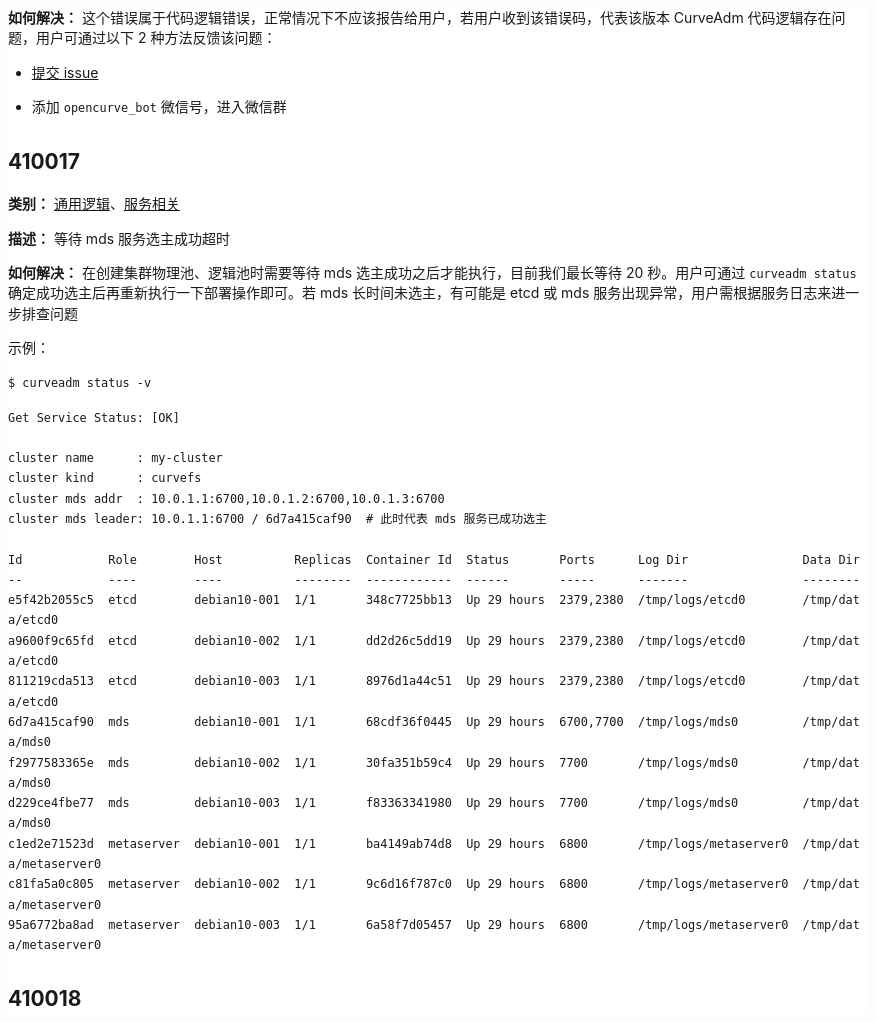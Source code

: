 **如何解决：** 这个错误属于代码逻辑错误，正常情况下不应该报告给用户，若用户收到该错误码，代表该版本 CurveAdm 代码逻辑存在问题，用户可通过以下 2 种方法反馈该问题：

* [提交 issue][issue]

* 添加 `opencurve_bot` 微信号，进入微信群



## 410017

**类别：** [通用逻辑][common-logic]、[服务相关][service-logic]

**描述：** 等待 mds 服务选主成功超时

**如何解决：** 在创建集群物理池、逻辑池时需要等待 mds 选主成功之后才能执行，目前我们最长等待 20 秒。用户可通过 `curveadm status` 确定成功选主后再重新执行一下部署操作即可。若 mds 长时间未选主，有可能是 etcd 或 mds 服务出现异常，用户需根据服务日志来进一步排查问题

示例：

```shell
$ curveadm status -v
```

```shell
Get Service Status: [OK]

cluster name      : my-cluster
cluster kind      : curvefs
cluster mds addr  : 10.0.1.1:6700,10.0.1.2:6700,10.0.1.3:6700
cluster mds leader: 10.0.1.1:6700 / 6d7a415caf90  # 此时代表 mds 服务已成功选主

Id            Role        Host          Replicas  Container Id  Status       Ports      Log Dir                Data Dir
--            ----        ----          --------  ------------  ------       -----      -------                --------
e5f42b2055c5  etcd        debian10-001  1/1       348c7725bb13  Up 29 hours  2379,2380  /tmp/logs/etcd0        /tmp/data/etcd0
a9600f9c65fd  etcd        debian10-002  1/1       dd2d26c5dd19  Up 29 hours  2379,2380  /tmp/logs/etcd0        /tmp/data/etcd0
811219cda513  etcd        debian10-003  1/1       8976d1a44c51  Up 29 hours  2379,2380  /tmp/logs/etcd0        /tmp/data/etcd0
6d7a415caf90  mds         debian10-001  1/1       68cdf36f0445  Up 29 hours  6700,7700  /tmp/logs/mds0         /tmp/data/mds0
f2977583365e  mds         debian10-002  1/1       30fa351b59c4  Up 29 hours  7700       /tmp/logs/mds0         /tmp/data/mds0
d229ce4fbe77  mds         debian10-003  1/1       f83363341980  Up 29 hours  7700       /tmp/logs/mds0         /tmp/data/mds0
c1ed2e71523d  metaserver  debian10-001  1/1       ba4149ab74d8  Up 29 hours  6800       /tmp/logs/metaserver0  /tmp/data/metaserver0
c81fa5a0c805  metaserver  debian10-002  1/1       9c6d16f787c0  Up 29 hours  6800       /tmp/logs/metaserver0  /tmp/data/metaserver0
95a6772ba8ad  metaserver  debian10-003  1/1       6a58f7d05457  Up 29 hours  6800       /tmp/logs/metaserver0  /tmp/data/metaserver0
```

## 410018


[init]: https://github.com/opencurve/curveadm/wiki/errno#主类
[database]: https://github.com/opencurve/curveadm/wiki/errno#主类
[command-options]: https://github.com/opencurve/curveadm/wiki/errno#主类
[configure]: https://github.com/opencurve/curveadm/wiki/errno#主类
[common-logic]: https://github.com/opencurve/curveadm/wiki/errno#主类
[execute-command]:  https://github.com/opencurve/curveadm/wiki/errno#主类
[cluster-options]: https://github.com/opencurve/curveadm/wiki/errno#子类
[client-common-options]:  https://github.com/opencurve/curveadm/wiki/errno#子类
[curvebs-client-options]:  https://github.com/opencurve/curveadm/wiki/errno#子类
[curvefs-client-options]:  https://github.com/opencurve/curveadm/wiki/errno#子类
[playground-options]: https://github.com/opencurve/curveadm/wiki/errno#子类
[configure-common]: https://github.com/opencurve/curveadm/wiki/errno#子类
[curveadm-configure]: https://github.com/opencurve/curveadm/wiki/errno#子类
[hosts-configure]: https://github.com/opencurve/curveadm/wiki/errno#子类
[topology-configure]: https://github.com/opencurve/curveadm/wiki/errno#子类
[format-configure]: https://github.com/opencurve/curveadm/wiki/errno#子类
[client-configure]: https://github.com/opencurve/curveadm/wiki/errno#子类
[hosts-logic]:  https://github.com/opencurve/curveadm/wiki/errno#子类
[service-logic]: https://github.com/opencurve/curveadm/wiki/errno#子类
[curvefs-client-logic]: https://github.com/opencurve/curveadm/wiki/errno#子类
[curvebs-client-logic]: https://github.com/opencurve/curveadm/wiki/errno#子类
[polarfs-logic]: https://github.com/opencurve/curveadm/wiki/errno#子类
[playground-logic]: https://github.com/opencurve/curveadm/wiki/errno#子类
[topology-precheck]: https://github.com/opencurve/curveadm/wiki/errno#子类
[ssh-precheck]: https://github.com/opencurve/curveadm/wiki/errno#子类
[permission-precheck]: https://github.com/opencurve/curveadm/wiki/errno#子类
[kernel-precheck]: https://github.com/opencurve/curveadm/wiki/errno#子类
[network-precheck]: https://github.com/opencurve/curveadm/wiki/errno#子类
[date-precheck]: https://github.com/opencurve/curveadm/wiki/errno#子类
[service-precheck]: https://github.com/opencurve/curveadm/wiki/errno#子类
[command-common]: https://github.com/opencurve/curveadm/wiki/errno#子类
[others-command]: https://github.com/opencurve/curveadm/wiki/errno#子类
[docker-command]:  https://github.com/opencurve/curveadm/wiki/errno#子类
[ssh-connection]:  https://github.com/opencurve/curveadm/wiki/errno#子类
[shell-command]:  https://github.com/opencurve/curveadm/wiki/errno#子类
[database-common-solution]: https://github.com/opencurve/curveadm/wiki/errno#数据库类错误码
[insatall-directory]: https://github.com/opencurve/curveadm/wiki/overview#安装目录
[precheck]: https://github.com/opencurve/curveadm/wiki/precheck
[clean-cluster]: https://github.com/opencurve/curveadm/wiki/maintain-curve#清理集群
[map]: https://github.com/opencurve/curveadm/wiki/curvebs-client-deployment#第-4-步映射-curvebs-卷
[mount]: https://github.com/opencurve/curveadm/wiki/curvefs-client-deployment#第-4-步挂载-curvefs-文件系统
[variable]: https://github.com/opencurve/curveadm/wiki/topology#变量
[curveadm-configure-file]: https://github.com/opencurve/curveadm/wiki/install-curveadm#curveadm-配置文件
[hosts]: https://github.com/opencurve/curveadm/wiki/hosts
[topology]: https://github.com/opencurve/curveadm/wiki/topology
[replicas]: https://github.com/opencurve/curveadm/wiki/topology#replicas
[scale-curve]: https://github.com/opencurve/curveadm/wiki/scale-curve
[migrate-curve]: https://github.com/opencurve/curveadm/wiki/migrate-curve
[format-disk]: https://github.com/opencurve/curveadm/wiki/curvebs-cluster-deployment#第-4-步格式化磁盘
[curvebs-client-configure]: https://github.com/opencurve/curveadm/wiki/curvebs-client-deployment#第-3-步准备客户端配置文件
[curvefs-client-configure]: https://github.com/opencurve/curveadm/wiki/curvefs-client-deployment#第-3-步准备客户端配置文件
[add-and-checkout]: https://github.com/opencurve/curveadm/wiki/curvebs-cluster-deployment#第-6-步添加集群并切换集群
[umap]: https://github.com/opencurve/curveadm/wiki/curvebs-client-deployment#其他取消-curvebs-卷映射
[umount]: https://github.com/opencurve/curveadm/wiki/curvefs-client-deployment#其他卸载文件系统
[chunkfilepool]: https://github.com/opencurve/curve/blob/master/docs/cn/chunkserver_design.md#224-chunkfilepool
[config-template]: https://github.com/opencurve/curveadm/tree/master/configs
[execute-command-common-solution]: https://github.com/opencurve/curveadm/wiki/errno#命令执行类错误码
[start-docker-daemon]: https://yeasy.gitbook.io/docker_practice/install/ubuntu#qi-dong-docker
[issue]: https://github.com/opencurve/curveadm/issues
[topology]: https://github.com/opencurve/curveadm/wiki/topology
[install-requirements]: https://github.com/opencurve/curveadm/wiki/install-curveadm#安装依赖
[important-configure]: https://github.com/opencurve/curveadm/wiki/topology#curvebs-重要配置项
[curvebs-important-configure]: https://github.com/opencurve/curveadm/wiki/topology#curvebs-重要配置项
[curvefs-important-configure]: https://github.com/opencurve/curveadm/wiki/topology#curvefs-重要配置项
